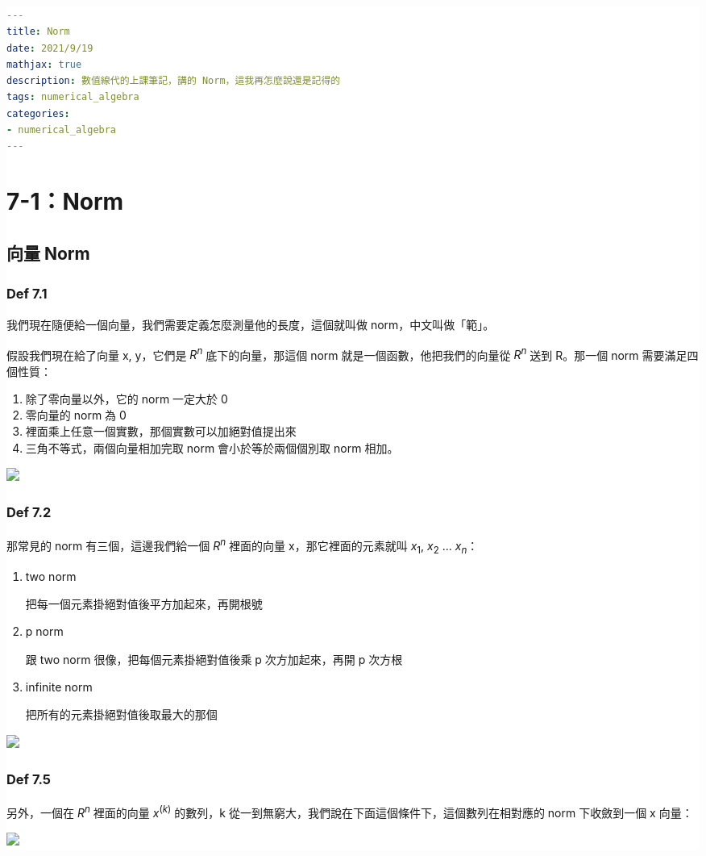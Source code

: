 ```yaml
---
title: Norm
date: 2021/9/19
mathjax: true
description: 數值線代的上課筆記，講的 Norm，這我再怎麼說還是記得的
tags: numerical_algebra
categories:
- numerical_algebra
---
```


# 7-1：Norm

## 向量 Norm

### Def 7.1

我們現在隨便給一個向量，我們需要定義怎麼測量他的長度，這個就叫做 norm，中文叫做「範」。

假設我們現在給了向量 x, y，它們是 $R^n$ 底下的向量，那這個 norm 就是一個函數，他把我們的向量從 $R^n$ 送到 R。那一個 norm 需要滿足四個性質：

1. 除了零向量以外，它的 norm 一定大於 0
2. 零向量的 norm 為 0
3. 裡面乘上任意一個實數，那個實數可以加絕對值提出來
4. 三角不等式，兩個向量相加完取 norm 會小於等於兩個個別取 norm 相加。

![](https://i.imgur.com/TGGWi4X.png)

### Def 7.2

那常見的 norm 有三個，這邊我們給一個 $R^n$ 裡面的向量 x，那它裡面的元素就叫 $x_1$, $x_2$ ... $x_n$：

1. two norm
    
    把每一個元素掛絕對值後平方加起來，再開根號

2. p norm
    
    跟 two norm 很像，把每個元素掛絕對值後乘 p 次方加起來，再開 p 次方根
    
3. infinite norm

    把所有的元素掛絕對值後取最大的那個

![](https://i.imgur.com/QorcEVu.png)

### Def 7.5

另外，一個在 $R^n$ 裡面的向量 $x^{(k)}$ 的數列，k 從一到無窮大，我們說在下面這個條件下，這個數列在相對應的 norm 下收斂到一個 x 向量：

![](https://i.imgur.com/UCfRKeS.png)
